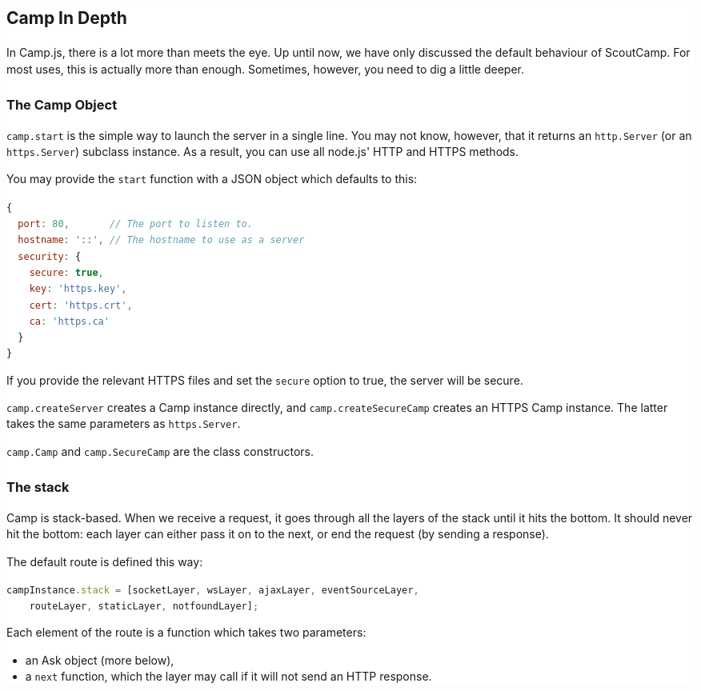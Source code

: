 

Camp In Depth
-------------

In Camp.js, there is a lot more than meets the eye.  Up until now, we have only
discussed the default behaviour of ScoutCamp.  For most uses, this is actually
more than enough.  Sometimes, however, you need to dig a little deeper.

### The Camp Object

`camp.start` is the simple way to launch the server in a single line.  You may
not know, however, that it returns an `http.Server` (or an `https.Server`)
subclass instance.  As a result, you can use all node.js' HTTP and HTTPS
methods.

You may provide the `start` function with a JSON object which defaults to this:

```js
{
  port: 80,       // The port to listen to.
  hostname: '::', // The hostname to use as a server
  security: {
    secure: true,
    key: 'https.key',
    cert: 'https.crt',
    ca: 'https.ca'
  }
}
```

If you provide the relevant HTTPS files and set the `secure` option to true, the
server will be secure.

`camp.createServer` creates a Camp instance directly, and
`camp.createSecureCamp` creates an HTTPS Camp instance.  The latter takes the
same parameters as `https.Server`.

`camp.Camp` and `camp.SecureCamp` are the class constructors.


### The stack

Camp is stack-based.  When we receive a request, it goes through all the layers
of the stack until it hits the bottom.  It should never hit the bottom: each
layer can either pass it on to the next, or end the request (by sending a
response).

The default route is defined this way:

```js
campInstance.stack = [socketLayer, wsLayer, ajaxLayer, eventSourceLayer,
    routeLayer, staticLayer, notfoundLayer];
```

Each element of the route is a function which takes two parameters:

- an Ask object (more below),
- a `next` function, which the layer may call if it will not send an HTTP
  response.
